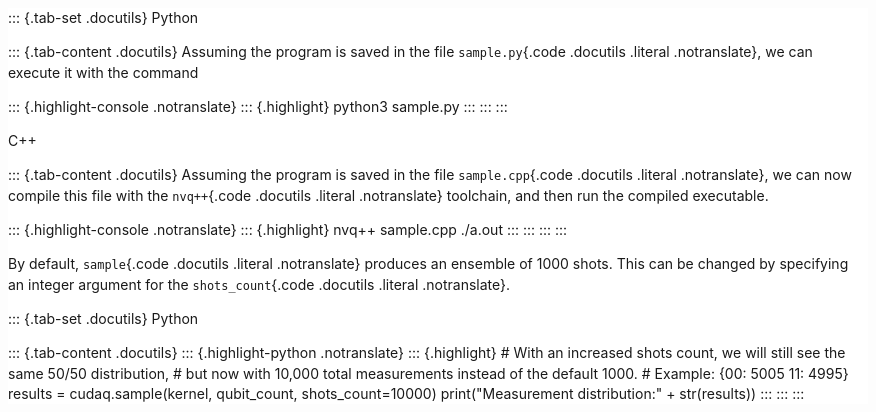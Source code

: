 ::: {.tab-set .docutils}
Python

::: {.tab-content .docutils}
Assuming the program is saved in the file `sample.py`{.code .docutils
.literal .notranslate}, we can execute it with the command

::: {.highlight-console .notranslate}
::: {.highlight}
    python3 sample.py
:::
:::
:::

C++

::: {.tab-content .docutils}
Assuming the program is saved in the file `sample.cpp`{.code .docutils
.literal .notranslate}, we can now compile this file with the
`nvq++`{.code .docutils .literal .notranslate} toolchain, and then run
the compiled executable.

::: {.highlight-console .notranslate}
::: {.highlight}
    nvq++ sample.cpp
    ./a.out
:::
:::
:::
:::

By default, `sample`{.code .docutils .literal .notranslate} produces an
ensemble of 1000 shots. This can be changed by specifying an integer
argument for the `shots_count`{.code .docutils .literal .notranslate}.

::: {.tab-set .docutils}
Python

::: {.tab-content .docutils}
::: {.highlight-python .notranslate}
::: {.highlight}
    # With an increased shots count, we will still see the same 50/50 distribution,
    # but now with 10,000 total measurements instead of the default 1000.
    # Example: {00: 5005  11: 4995}
    results = cudaq.sample(kernel, qubit_count, shots_count=10000)
    print("Measurement distribution:" + str(results))
:::
:::
:::

